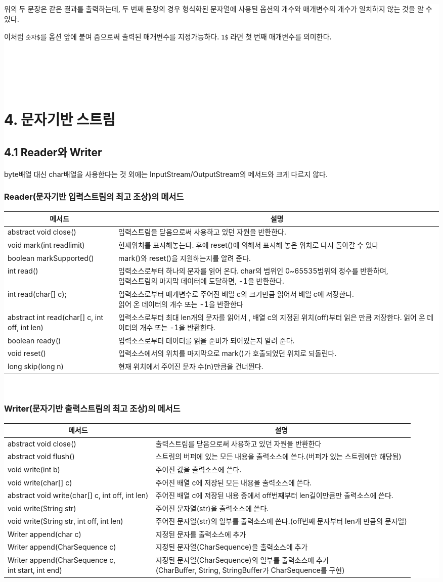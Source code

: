 위의 두 문장은 같은 결과를 출력하는데, 두 번째 문장의 경우 형식화된 문자열에 사용된 옵션의 개수와 매개변수의 개수가 일치하지 않는 것을 알 수 있다. 

이처럼 `숫자$`를 옵션 앞에 붙여 줌으로써 출력된 매개변수를 지정가능하다. `1$` 라면 첫 번째 매개변수를 의미한다.

<br/>

<br/>

<br/>

<br/>

# 4. 문자기반 스트림

## 4.1 Reader와 Writer

byte배열 대신 char배열을 사용한다는 것 외에는 InputStream/OutputStream의 메서드와 크게 다르지 않다.

### Reader(문자기반 입력스트림의 최고 조상)의 메서드

| 메서드                                        | 설명                                                         |
| --------------------------------------------- | ------------------------------------------------------------ |
| abstract void close()                         | 입력스트림을 닫음으로써 사용하고 있던 자원을 반환한다.       |
| void mark(int readlimit)                      | 현재위치를 표시해놓는다. 후에 reset()에 의해서 표시해 놓은 위치로 다시 돌아갈 수 있다 |
| boolean markSupported()                       | mark()와 reset()을 지원하는지를 알려 준다.                   |
| int read()                                    | 입력소스로부터 하나의 문자를 읽어 온다. char의 범위인 0~65535범위의 정수를 반환하며,<br/>입력스트림의 마지막 데이터에 도달하면, -1을 반환한다. |
| int read(char[] c);                           | 입력소스로부터 매개변수로 주어진 배열 c의 크기만큼 읽어서 배열 c에 저장한다. <br />읽어 온 데이터의 개수 또는 -1을 반환한다 |
| abstract int read(char[] c, int off, int len) | 입력소스로부터 최대 len개의 문자를 읽어서 , 배열 c의 지정된 위치(off)부터 읽은 만큼 저장한다. 읽어 온 데이터의 개수 또는 -1을 반환한다. |
| boolean ready()                               | 입력소스로부터 데이터를 읽을 준비가 되어있는지 알려 준다.    |
| void reset()                                  | 입력소스에서의 위치를 마지막으로 mark()가 호출되었던 위치로 되돌린다. |
| long skip(long n)                             | 현재 위치에서 주어진 문자 수(n)만큼을 건너뛴다.              |

<br/>

### Writer(문자기반 출력스트림의 최고 조상)의 메서드

| 메서드                                                  | 설명                                                         |
| ------------------------------------------------------- | ------------------------------------------------------------ |
| abstract void close()                                   | 출력스트림를 닫음으로써 사용하고 있던 자원을 반환한다        |
| abstract void flush()                                   | 스트림의 버퍼에 있는 모든 내용을 출력소스에 쓴다.(버퍼가 있는 스트림에만 해당됨) |
| void write(int b)                                       | 주어진 값을 출력소스에 쓴다.                                 |
| void write(char[] c)                                    | 주어진 배열 c에 저장된 모든 내용을 출력소스에 쓴다.          |
| abstract void write(char[] c, int off, int len)         | 주어진 배열 c에 저장된 내용 중에서 off번째부터 len길이만큼만 출력소스에 쓴다. |
| void write(String str)                                  | 주어진 문자열(str)을 출력소스에 쓴다.                        |
| void write(String str, int off, int len)                | 주어진 문자열(str)의 일부를 출력소스에 쓴다.(off번째 문자부터 len개 만큼의 문자열) |
| Writer append(char c)                                   | 지정된 문자를 출력소스에 추가                                |
| Writer append(CharSequence c)                           | 지정된 문자열(CharSequence)을 출력소스에 추가                |
| Writer append(CharSequence c, <br />int start, int end) | 지정된 문자열(CharSequence)의 일부를 출력소스에 추가<br />(CharBuffer, String, StringBuffer가 CharSequence를 구현) |
